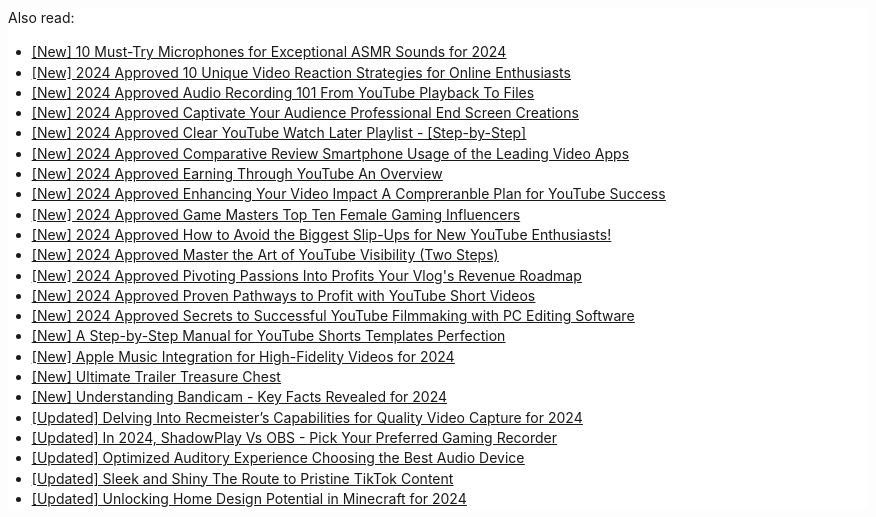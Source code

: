 <span class="atpl-alsoreadstyle">Also read:</span>
<div><ul>
<li><a href="https://youtube-docs.techidaily.com/0-must-try-microphones-for-exceptional-asmr-sounds-for-2024/"><u>[New] 10 Must-Try Microphones for Exceptional ASMR Sounds for 2024</u></a></li>
<li><a href="https://youtube-docs.techidaily.com/024-approved-10-unique-video-reaction-strategies-for-online-enthusiasts/"><u>[New] 2024 Approved  10 Unique Video Reaction Strategies for Online Enthusiasts</u></a></li>
<li><a href="https://youtube-docs.techidaily.com/024-approved-audio-recording-101-from-youtube-playback-to-files/"><u>[New] 2024 Approved  Audio Recording 101  From YouTube Playback To Files</u></a></li>
<li><a href="https://youtube-docs.techidaily.com/024-approved-captivate-your-audience-professional-end-screen-creations/"><u>[New] 2024 Approved  Captivate Your Audience  Professional End Screen Creations</u></a></li>
<li><a href="https://youtube-docs.techidaily.com/024-approved-clear-youtube-watch-later-playlist-step-by-step/"><u>[New] 2024 Approved  Clear YouTube Watch Later Playlist - [Step-by-Step]</u></a></li>
<li><a href="https://youtube-docs.techidaily.com/024-approved-comparative-review-smartphone-usage-of-the-leading-video-apps/"><u>[New] 2024 Approved  Comparative Review  Smartphone Usage of the Leading Video Apps</u></a></li>
<li><a href="https://youtube-docs.techidaily.com/024-approved-earning-through-youtube-an-overview/"><u>[New] 2024 Approved  Earning Through YouTube  An Overview</u></a></li>
<li><a href="https://youtube-docs.techidaily.com/024-approved-enhancing-your-video-impact-a-compreranble-plan-for-youtube-success/"><u>[New] 2024 Approved  Enhancing Your Video Impact  A Compreranble Plan for YouTube Success</u></a></li>
<li><a href="https://youtube-docs.techidaily.com/024-approved-game-masters-top-ten-female-gaming-influencers/"><u>[New] 2024 Approved  Game Masters  Top Ten Female Gaming Influencers</u></a></li>
<li><a href="https://youtube-docs.techidaily.com/01873669-new-2024-approved-how-to-avoid-the-biggest-slip-ups-for-new-youtube-enthusiasts/"><u>[New] 2024 Approved  How to Avoid the Biggest Slip-Ups for New YouTube Enthusiasts!</u></a></li>
<li><a href="https://youtube-docs.techidaily.com/024-approved-master-the-art-of-youtube-visibility-two-steps/"><u>[New] 2024 Approved  Master the Art of YouTube Visibility (Two Steps)</u></a></li>
<li><a href="https://youtube-docs.techidaily.com/024-approved-pivoting-passions-into-profits-your-vlogs-revenue-roadmap/"><u>[New] 2024 Approved  Pivoting Passions Into Profits  Your Vlog's Revenue Roadmap</u></a></li>
<li><a href="https://youtube-docs.techidaily.com/024-approved-proven-pathways-to-profit-with-youtube-short-videos/"><u>[New] 2024 Approved  Proven Pathways to Profit with YouTube Short Videos</u></a></li>
<li><a href="https://youtube-docs.techidaily.com/024-approved-secrets-to-successful-youtube-filmmaking-with-pc-editing-software/"><u>[New] 2024 Approved  Secrets to Successful YouTube Filmmaking with PC Editing Software</u></a></li>
<li><a href="https://youtube-docs.techidaily.com/-step-by-step-manual-for-youtube-shorts-templates-perfection/"><u>[New] A Step-by-Step Manual for YouTube Shorts Templates Perfection</u></a></li>
<li><a href="https://vp-tips.techidaily.com/new-apple-music-integration-for-high-fidelity-videos-for-2024/"><u>[New] Apple Music Integration for High-Fidelity Videos for 2024</u></a></li>
<li><a href="https://some-guidance.techidaily.com/new-ultimate-trailer-treasure-chest/"><u>[New] Ultimate Trailer Treasure Chest</u></a></li>
<li><a href="https://remote-screen-capture.techidaily.com/new-understanding-bandicam-key-facts-revealed-for-2024/"><u>[New] Understanding Bandicam - Key Facts Revealed for 2024</u></a></li>
<li><a href="https://screen-recording.techidaily.com/updated-delving-into-recmeisters-capabilities-for-quality-video-capture-for-2024/"><u>[Updated] Delving Into Recmeister’s Capabilities for Quality Video Capture for 2024</u></a></li>
<li><a href="https://video-capture.techidaily.com/updated-in-2024-shadowplay-vs-obs-pick-your-preferred-gaming-recorder/"><u>[Updated] In 2024, ShadowPlay Vs OBS - Pick Your Preferred Gaming Recorder</u></a></li>
<li><a href="https://extra-guidance.techidaily.com/updated-optimized-auditory-experience-choosing-the-best-audio-device/"><u>[Updated] Optimized Auditory Experience  Choosing the Best Audio Device</u></a></li>
<li><a href="https://extra-support.techidaily.com/updated-sleek-and-shiny-the-route-to-pristine-tiktok-content/"><u>[Updated] Sleek and Shiny  The Route to Pristine TikTok Content</u></a></li>
<li><a href="https://visual-screen-recording.techidaily.com/updated-unlocking-home-design-potential-in-minecraft-for-2024/"><u>[Updated] Unlocking Home Design Potential in Minecraft for 2024</u></a></li>